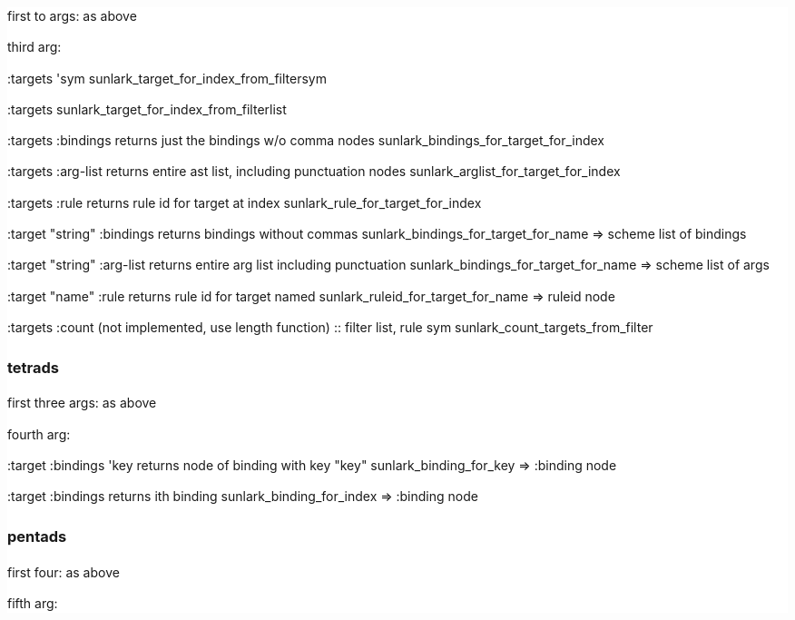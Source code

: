 first to args: as above

third arg:


   :targets 'sym <int>
          sunlark_target_for_index_from_filtersym

   :targets <list> <int>
          sunlark_target_for_index_from_filterlist

   :targets <int> :bindings
       returns just the bindings w/o comma nodes
       sunlark_bindings_for_target_for_index

   :targets <int> :arg-list
       returns entire ast list, including punctuation nodes
       sunlark_arglist_for_target_for_index

   :targets <int> :rule
       returns rule id for target at index
       sunlark_rule_for_target_for_index

   :target "string" :bindings
          returns bindings without commas
          sunlark_bindings_for_target_for_name => scheme list of bindings

   :target "string" :arg-list
          returns entire arg list including punctuation
          sunlark_bindings_for_target_for_name => scheme list of args

   :target "name" :rule
       returns rule id for target named
       sunlark_ruleid_for_target_for_name => ruleid node

   :targets <selector> :count  (not implemented, use length function)
          <selector> :: filter list, rule sym
          sunlark_count_targets_from_filter

### tetrads

first three args: as above

fourth arg:

  :target <selector> :bindings 'key
          returns node of binding with key "key"
          sunlark_binding_for_key => :binding node

  :target <selector> :bindings <int>
          returns ith binding
          sunlark_binding_for_index => :binding node

### pentads

first four: as above

fifth arg:
